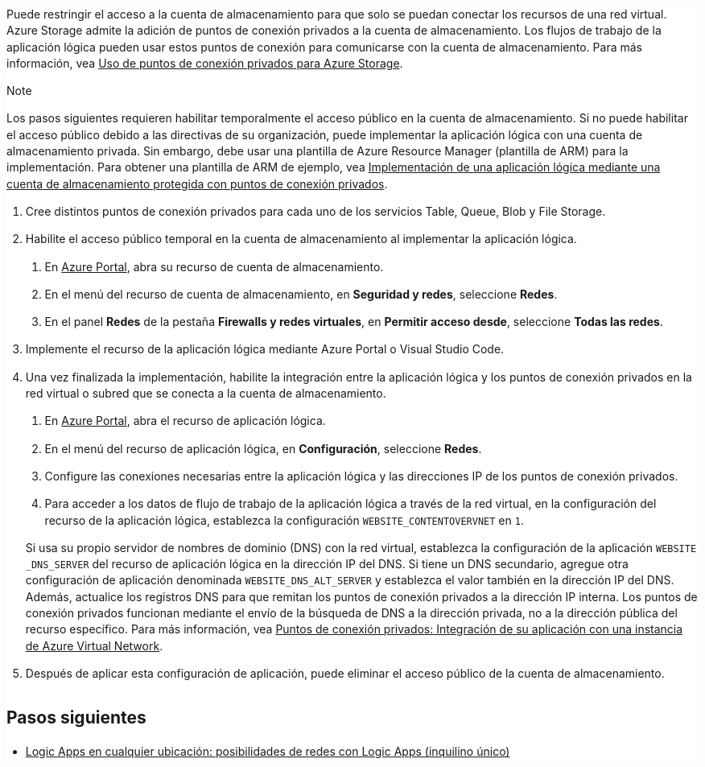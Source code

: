 Puede restringir el acceso a la cuenta de almacenamiento para que solo se puedan conectar los recursos de una red virtual. Azure Storage admite la adición de puntos de conexión privados a la cuenta de almacenamiento. Los flujos de trabajo de la aplicación lógica pueden usar estos puntos de conexión para comunicarse con la cuenta de almacenamiento. Para más información, vea [Uso de puntos de conexión privados para Azure Storage](../storage/common/storage-private-endpoints.md).

> [!NOTE]
> Los pasos siguientes requieren habilitar temporalmente el acceso público en la cuenta de almacenamiento. Si no puede habilitar el acceso público debido a las directivas de su organización, puede implementar la aplicación lógica con una cuenta de almacenamiento privada. Sin embargo, debe usar una plantilla de Azure Resource Manager (plantilla de ARM) para la implementación. Para obtener una plantilla de ARM de ejemplo, vea [Implementación de una aplicación lógica mediante una cuenta de almacenamiento protegida con puntos de conexión privados](https://github.com/VeeraMS/LogicApp-deployment-with-Secure-Storage).

1. Cree distintos puntos de conexión privados para cada uno de los servicios Table, Queue, Blob y File Storage.

1. Habilite el acceso público temporal en la cuenta de almacenamiento al implementar la aplicación lógica.

   1. En [Azure Portal](https://portal.azure.com), abra su recurso de cuenta de almacenamiento.

   1. En el menú del recurso de cuenta de almacenamiento, en **Seguridad y redes**, seleccione **Redes**.

   1. En el panel **Redes** de la pestaña **Firewalls y redes virtuales**, en **Permitir acceso desde**, seleccione **Todas las redes**.

1. Implemente el recurso de la aplicación lógica mediante Azure Portal o Visual Studio Code.

1. Una vez finalizada la implementación, habilite la integración entre la aplicación lógica y los puntos de conexión privados en la red virtual o subred que se conecta a la cuenta de almacenamiento.

   1. En [Azure Portal](https://portal.azure.com), abra el recurso de aplicación lógica.

   1. En el menú del recurso de aplicación lógica, en **Configuración**, seleccione **Redes**.

   1. Configure las conexiones necesarias entre la aplicación lógica y las direcciones IP de los puntos de conexión privados.

   1. Para acceder a los datos de flujo de trabajo de la aplicación lógica a través de la red virtual, en la configuración del recurso de la aplicación lógica, establezca la configuración `WEBSITE_CONTENTOVERVNET` en `1`.

   Si usa su propio servidor de nombres de dominio (DNS) con la red virtual, establezca la configuración de la aplicación `WEBSITE_DNS_SERVER` del recurso de aplicación lógica en la dirección IP del DNS. Si tiene un DNS secundario, agregue otra configuración de aplicación denominada `WEBSITE_DNS_ALT_SERVER` y establezca el valor también en la dirección IP del DNS. Además, actualice los registros DNS para que remitan los puntos de conexión privados a la dirección IP interna. Los puntos de conexión privados funcionan mediante el envío de la búsqueda de DNS a la dirección privada, no a la dirección pública del recurso específico. Para más información, vea [Puntos de conexión privados: Integración de su aplicación con una instancia de Azure Virtual Network](../app-service/web-sites-integrate-with-vnet.md#private-endpoints).

1. Después de aplicar esta configuración de aplicación, puede eliminar el acceso público de la cuenta de almacenamiento.

## <a name="next-steps"></a>Pasos siguientes

- [Logic Apps en cualquier ubicación: posibilidades de redes con Logic Apps (inquilino único)](https://techcommunity.microsoft.com/t5/integrations-on-azure/logic-apps-anywhere-networking-possibilities-with-logic-app/ba-p/2105047)
